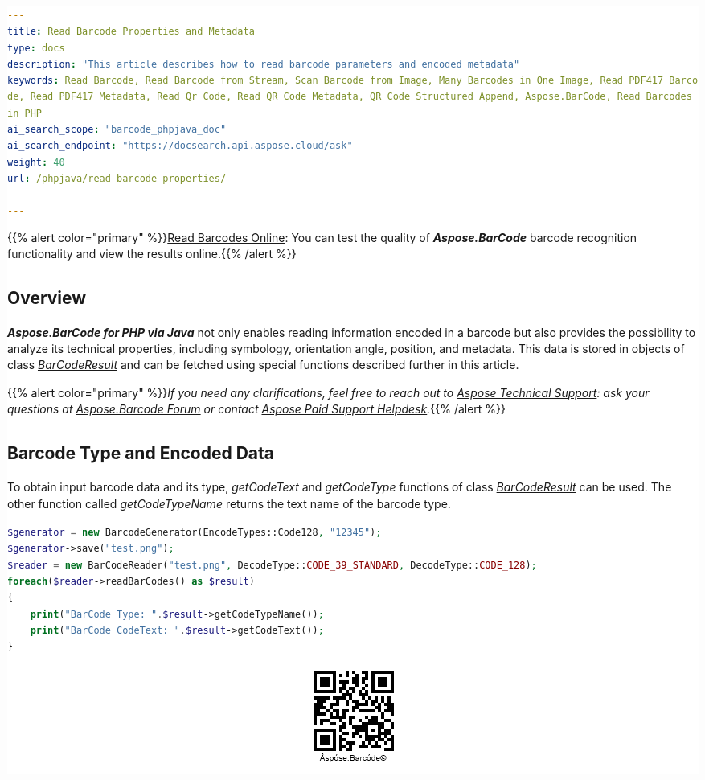 ```yaml
---
title: Read Barcode Properties and Metadata
type: docs
description: "This article describes how to read barcode parameters and encoded metadata"
keywords: Read Barcode, Read Barcode from Stream, Scan Barcode from Image, Many Barcodes in One Image, Read PDF417 Barcode, Read PDF417 Metadata, Read Qr Code, Read QR Code Metadata, QR Code Structured Append, Aspose.BarCode, Read Barcodes in PHP
ai_search_scope: "barcode_phpjava_doc"
ai_search_endpoint: "https://docsearch.api.aspose.cloud/ask"
weight: 40
url: /phpjava/read-barcode-properties/

---
```


{{% alert color="primary" %}}[Read Barcodes Online](https://products.aspose.app/barcode/recognize): You can test the quality of ***Aspose.BarCode*** barcode recognition functionality and view the results online.{{% /alert %}}
  
## **Overview**
***Aspose.BarCode for PHP via Java*** not only enables reading information encoded in a barcode but also provides the possibility to analyze its technical properties, including symbology, orientation angle, position, and metadata. This data is stored in objects of class [*BarCodeResult*](https://reference.aspose.com/barcode/php/classBarCodeResult) and can be fetched using special functions described further in this article.  


{{% alert color="primary" %}}*If you need any clarifications, feel free to reach out to [Aspose Technical Support](/barcode/phpjava/technical-support/): ask your questions at [Aspose.Barcode Forum](https://forum.aspose.com/c/barcode/13) or contact [Aspose Paid Support Helpdesk](https://helpdesk.aspose.com/).*{{% /alert %}}

## **Barcode Type and Encoded Data**
To obtain input barcode data and its type, *getCodeText* and *getCodeType* functions of class [*BarCodeResult*](https://reference.aspose.com/barcode/php/classBarCodeResult) can be used. The other function called *getCodeTypeName* returns the text name of the barcode type.

``` php
$generator = new BarcodeGenerator(EncodeTypes::Code128, "12345");
$generator->save("test.png");
$reader = new BarCodeReader("test.png", DecodeType::CODE_39_STANDARD, DecodeType::CODE_128);
foreach($reader->readBarCodes() as $result)
{
    print("BarCode Type: ".$result->getCodeTypeName());
    print("BarCode CodeText: ".$result->getCodeText());
}
```  

<p align="center"><img src="qrcodetext.png"></p> 
  